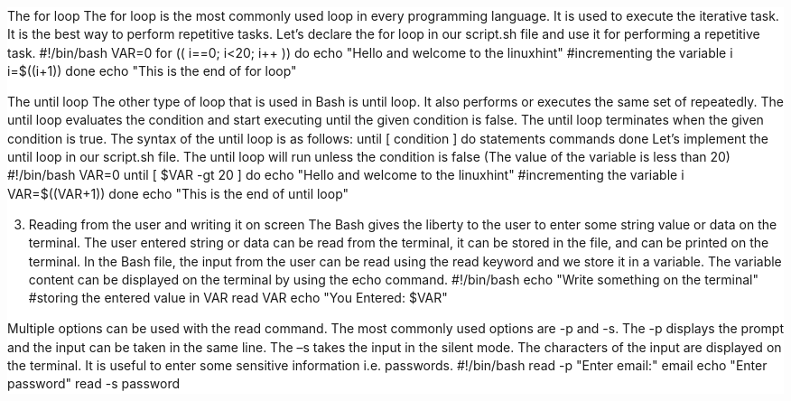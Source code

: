 The for loop
The for loop is the most commonly used loop in every programming language. It
is used to execute the iterative task. It is the best way to perform repetitive
tasks. Let’s declare the for loop in our script.sh file and use it for
performing a repetitive task.
#!/bin/bash
VAR=0
for (( i==0; i<20; i++ ))
do
echo "Hello and welcome to the linuxhint"
#incrementing the variable i
i=$((i+1))
done
echo "This is the end of for loop"

The until loop
The other type of loop that is used in Bash is until loop. It also performs or
executes the same set of repeatedly. The until loop evaluates the condition and
start executing until the given condition is false. The until loop terminates
when the given condition is true. The syntax of the until loop is as follows:
until [ condition ]
do
statements
commands
done
Let’s implement the until loop in our script.sh file. The until loop will run
unless the condition is false (The value of the variable is less than 20)
#!/bin/bash
VAR=0
until [ $VAR -gt 20 ]
do
echo "Hello and welcome to the linuxhint"
#incrementing the variable i
VAR=$((VAR+1))
done
echo "This is the end of until loop"

3. Reading from the user and writing it on screen
The Bash gives the liberty to the user to enter some string value or data on
the terminal. The user entered string or data can be read from the terminal, it
can be stored in the file, and can be printed on the terminal. In the Bash
file, the input from the user can be read using the read keyword and we store
it in a variable. The variable content can be displayed on the terminal by
using the echo command.
#!/bin/bash
echo "Write something on the terminal"
#storing the entered value in VAR
read VAR
echo "You Entered: $VAR"

Multiple options can be used with the read command. The most commonly used
options are -p and -s. The -p displays the prompt and the input can be taken in
the same line. The –s takes the input in the silent mode. The characters of the
input are displayed on the terminal. It is useful to enter some sensitive
information i.e. passwords.
#!/bin/bash
read -p "Enter email:" email
echo "Enter password"
read -s password
